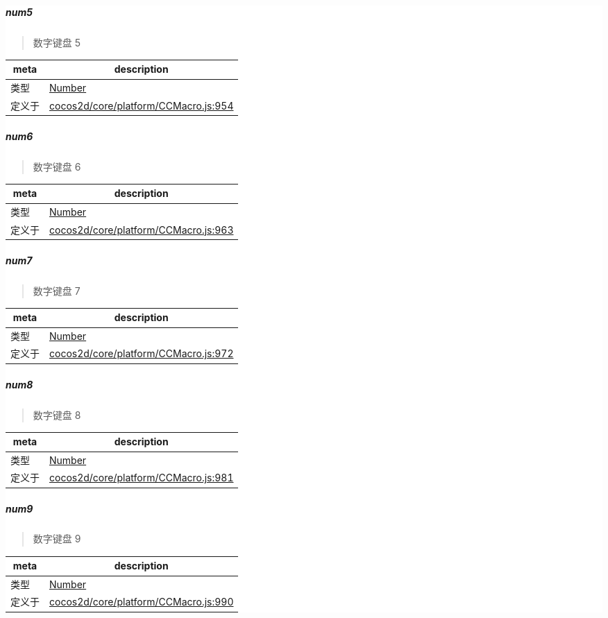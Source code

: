 

##### num5

> 数字键盘 5

| meta | description |
|------|-------------|
| 类型 | <a href="https://developer.mozilla.org/en/JavaScript/Reference/Global_Objects/Number" class="crosslink external" target="_blank">Number</a> |
| 定义于 | [cocos2d/core/platform/CCMacro.js:954](https://github.com/cocos-creator/engine/blob/8bf4522a6d43b53258219983aabd728909ce24ca/cocos2d/core/platform/CCMacro.js#L954) |



##### num6

> 数字键盘 6

| meta | description |
|------|-------------|
| 类型 | <a href="https://developer.mozilla.org/en/JavaScript/Reference/Global_Objects/Number" class="crosslink external" target="_blank">Number</a> |
| 定义于 | [cocos2d/core/platform/CCMacro.js:963](https://github.com/cocos-creator/engine/blob/8bf4522a6d43b53258219983aabd728909ce24ca/cocos2d/core/platform/CCMacro.js#L963) |



##### num7

> 数字键盘 7

| meta | description |
|------|-------------|
| 类型 | <a href="https://developer.mozilla.org/en/JavaScript/Reference/Global_Objects/Number" class="crosslink external" target="_blank">Number</a> |
| 定义于 | [cocos2d/core/platform/CCMacro.js:972](https://github.com/cocos-creator/engine/blob/8bf4522a6d43b53258219983aabd728909ce24ca/cocos2d/core/platform/CCMacro.js#L972) |



##### num8

> 数字键盘 8

| meta | description |
|------|-------------|
| 类型 | <a href="https://developer.mozilla.org/en/JavaScript/Reference/Global_Objects/Number" class="crosslink external" target="_blank">Number</a> |
| 定义于 | [cocos2d/core/platform/CCMacro.js:981](https://github.com/cocos-creator/engine/blob/8bf4522a6d43b53258219983aabd728909ce24ca/cocos2d/core/platform/CCMacro.js#L981) |



##### num9

> 数字键盘 9

| meta | description |
|------|-------------|
| 类型 | <a href="https://developer.mozilla.org/en/JavaScript/Reference/Global_Objects/Number" class="crosslink external" target="_blank">Number</a> |
| 定义于 | [cocos2d/core/platform/CCMacro.js:990](https://github.com/cocos-creator/engine/blob/8bf4522a6d43b53258219983aabd728909ce24ca/cocos2d/core/platform/CCMacro.js#L990) |
